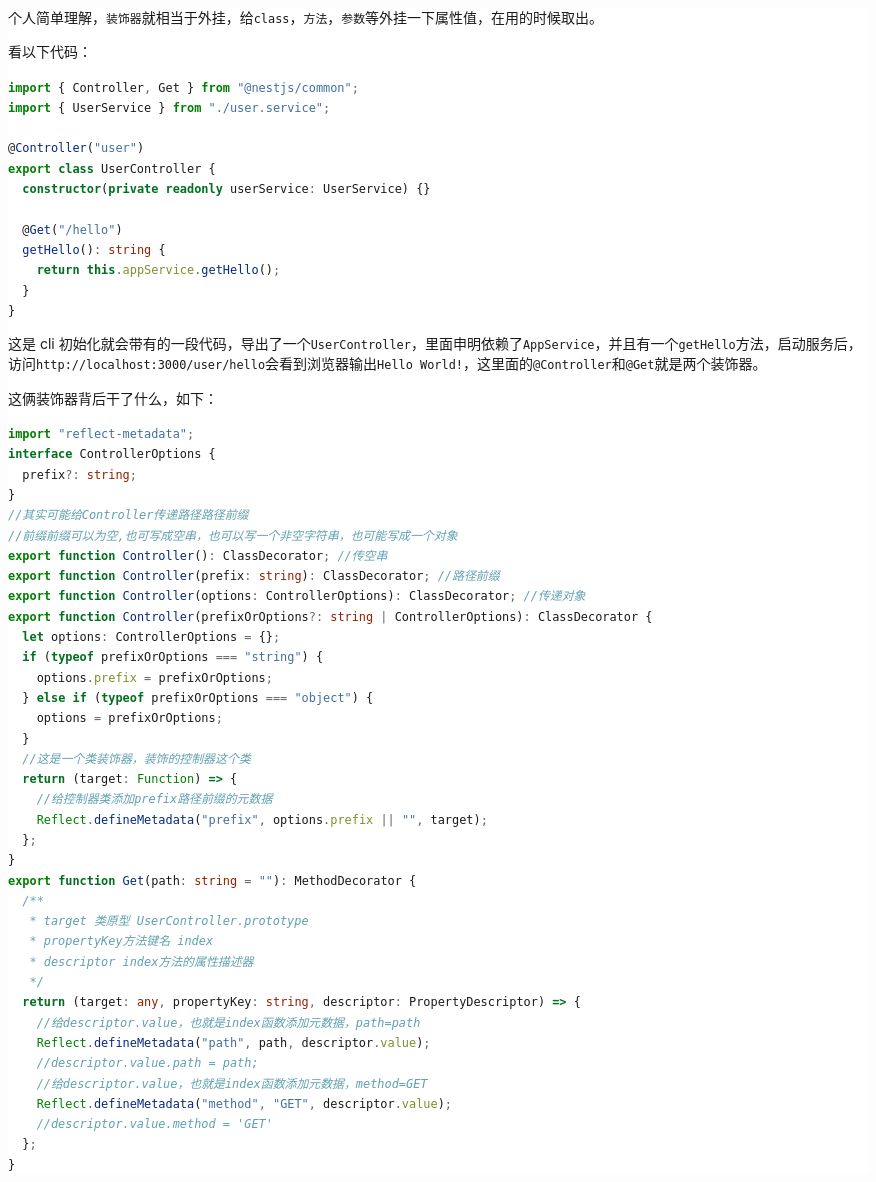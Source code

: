 个人简单理解，`装饰器`就相当于外挂，给`class`，`方法`，`参数`等外挂一下属性值，在用的时候取出。

看以下代码：

```ts
import { Controller, Get } from "@nestjs/common";
import { UserService } from "./user.service";

@Controller("user")
export class UserController {
  constructor(private readonly userService: UserService) {}

  @Get("/hello")
  getHello(): string {
    return this.appService.getHello();
  }
}
```

这是 cli 初始化就会带有的一段代码，导出了一个`UserController`，里面申明依赖了`AppService`，并且有一个`getHello`方法，启动服务后，访问`http://localhost:3000/user/hello`会看到浏览器输出`Hello World!`，这里面的`@Controller`和`@Get`就是两个装饰器。

这俩装饰器背后干了什么，如下：

```ts
import "reflect-metadata";
interface ControllerOptions {
  prefix?: string;
}
//其实可能给Controller传递路径路径前缀
//前缀前缀可以为空,也可写成空串，也可以写一个非空字符串，也可能写成一个对象
export function Controller(): ClassDecorator; //传空串
export function Controller(prefix: string): ClassDecorator; //路径前缀
export function Controller(options: ControllerOptions): ClassDecorator; //传递对象
export function Controller(prefixOrOptions?: string | ControllerOptions): ClassDecorator {
  let options: ControllerOptions = {};
  if (typeof prefixOrOptions === "string") {
    options.prefix = prefixOrOptions;
  } else if (typeof prefixOrOptions === "object") {
    options = prefixOrOptions;
  }
  //这是一个类装饰器，装饰的控制器这个类
  return (target: Function) => {
    //给控制器类添加prefix路径前缀的元数据
    Reflect.defineMetadata("prefix", options.prefix || "", target);
  };
}
export function Get(path: string = ""): MethodDecorator {
  /**
   * target 类原型 UserController.prototype
   * propertyKey方法键名 index
   * descriptor index方法的属性描述器
   */
  return (target: any, propertyKey: string, descriptor: PropertyDescriptor) => {
    //给descriptor.value，也就是index函数添加元数据，path=path
    Reflect.defineMetadata("path", path, descriptor.value);
    //descriptor.value.path = path;
    //给descriptor.value，也就是index函数添加元数据，method=GET
    Reflect.defineMetadata("method", "GET", descriptor.value);
    //descriptor.value.method = 'GET'
  };
}
```
